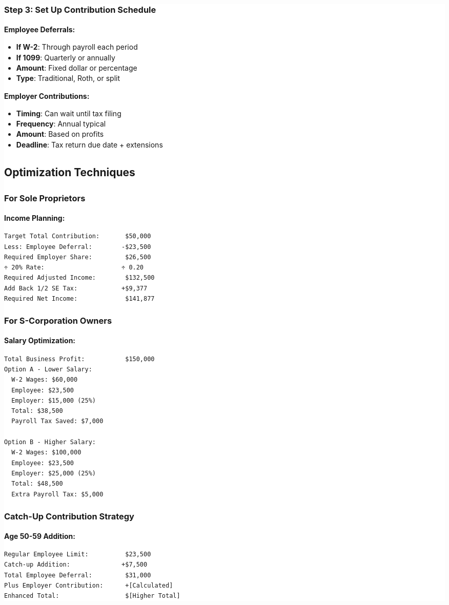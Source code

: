 ### Step 3: Set Up Contribution Schedule

**Employee Deferrals:**
- **If W-2**: Through payroll each period
- **If 1099**: Quarterly or annually
- **Amount**: Fixed dollar or percentage
- **Type**: Traditional, Roth, or split

**Employer Contributions:**
- **Timing**: Can wait until tax filing
- **Frequency**: Annual typical
- **Amount**: Based on profits
- **Deadline**: Tax return due date + extensions

## Optimization Techniques

### For Sole Proprietors

**Income Planning:**
```
Target Total Contribution:       $50,000
Less: Employee Deferral:        -$23,500
Required Employer Share:         $26,500
÷ 20% Rate:                     ÷ 0.20
Required Adjusted Income:        $132,500
Add Back 1/2 SE Tax:            +$9,377
Required Net Income:             $141,877
```

### For S-Corporation Owners

**Salary Optimization:**
```
Total Business Profit:           $150,000
Option A - Lower Salary:
  W-2 Wages: $60,000
  Employee: $23,500
  Employer: $15,000 (25%)
  Total: $38,500
  Payroll Tax Saved: $7,000

Option B - Higher Salary:
  W-2 Wages: $100,000
  Employee: $23,500
  Employer: $25,000 (25%)
  Total: $48,500
  Extra Payroll Tax: $5,000
```

### Catch-Up Contribution Strategy

**Age 50-59 Addition:**
```
Regular Employee Limit:          $23,500
Catch-up Addition:              +$7,500
Total Employee Deferral:         $31,000
Plus Employer Contribution:      +[Calculated]
Enhanced Total:                  $[Higher Total]
```
